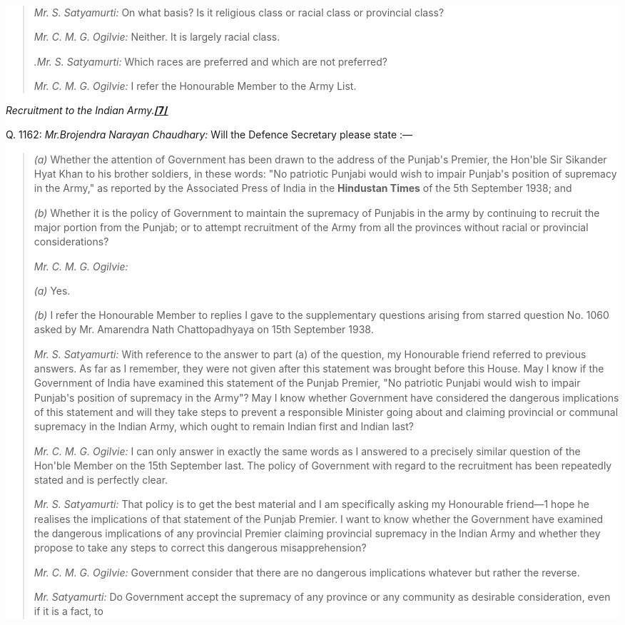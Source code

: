 > *Mr. S. Satyamurti:* On what basis? Is it religious class or racial
> class or provincial class?
>
> *Mr. C. M. G. Ogilvie:* Neither. It is largely racial class.
>
> *.Mr. S. Satyamurti:* Which races are preferred and which are not
> preferred?
>
> *Mr. C. M. G. Ogilvie:* I refer the Honourable Member to the Army
> List.

*Recruitment to the Indian Army.***[/7/](#n07)**

Q. 1162: *Mr.Brojendra Narayan Chaudhary:* Will the Defence Secretary
please state :—

> *(a)* Whether the attention of Government has been drawn to the
> address of the Punjab's Premier, the Hon'ble Sir Sikander Hyat Khan to
> his brother soldiers, in these words: "No patriotic Punjabi would wish
> to impair Punjab's position of supremacy in the Army," as reported by
> the Associated Press of India in the **Hindustan Times** of the 5th
> September 1938; and
>
> *(b)* Whether it is the policy of Government to maintain the supremacy
> of Punjabis in the army by continuing to recruit the major portion
> from the Punjab; or to attempt recruitment of the Army from all the
> provinces without racial or provincial considerations?
>
> *Mr. C. M. G. Ogilvie:*
>
> *(a)* Yes.
>
> *(b)* I refer the Honourable Member to replies I gave to the
> supplementary questions arising from starred question No. 1060 asked
> by Mr. Amarendra Nath Chattopadhyaya on 15th September 1938.
>
> *Mr. S. Satyamurti:* With reference to the answer to part (a) of the
> question, my Honourable friend referred to previous answers. As far as
> I remember, they were not given after this statement was brought
> before this House. May I know if the Government of India have examined
> this statement of the Punjab Premier, "No patriotic Punjabi would wish
> to impair Punjab's position of supremacy in the Army"? May I know
> whether Government have considered the dangerous implications of this
> statement and will they take steps to prevent a responsible Minister
> going about and claiming provincial or communal supremacy in the
> Indian Army, which ought to remain Indian first and Indian last?
>
> *Mr. C. M. G. Ogilvie:* I can only answer in exactly the same words as
> I answered to a precisely similar question of the Hon'ble Member on
> the 15th September last. The policy of Government with regard to the
> recruitment has been repeatedly stated and is perfectly clear.
>
> *Mr. S. Satyamurti:* That policy is to get the best material and I am
> specifically asking my Honourable friend—1 hope he realises the
> implications of that statement of the Punjab Premier. I want to know
> whether the Government have examined the dangerous implications of any
> provincial Premier claiming provincial supremacy in the Indian Army
> and whether they propose to take any steps to correct this dangerous
> misapprehension?
>
> *Mr. C. M. G. Ogilvie:* Government consider that there are no
> dangerous implications whatever but rather the reverse.
>
> *Mr. Satyamurti:* Do Government accept the supremacy of any province
> or any community as desirable consideration, even if it is a fact, to
